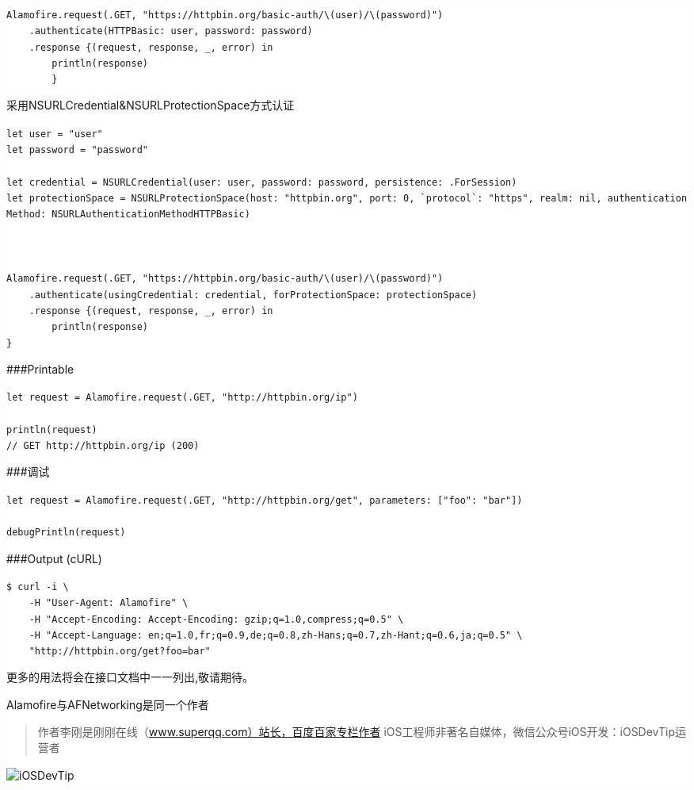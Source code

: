 	Alamofire.request(.GET, "https://httpbin.org/basic-auth/\(user)/\(password)")
	    .authenticate(HTTPBasic: user, password: password)
	    .response {(request, response, _, error) in
	        println(response)
	        }

采用NSURLCredential&NSURLProtectionSpace方式认证

	let user = "user"
	let password = "password"
	
	let credential = NSURLCredential(user: user, password: password, persistence: .ForSession)
	let protectionSpace = NSURLProtectionSpace(host: "httpbin.org", port: 0, `protocol`: "https", realm: nil, authenticationMethod: NSURLAuthenticationMethodHTTPBasic)
	
	
	
	Alamofire.request(.GET, "https://httpbin.org/basic-auth/\(user)/\(password)")
	    .authenticate(usingCredential: credential, forProtectionSpace: protectionSpace)
	    .response {(request, response, _, error) in
	        println(response)
	}

###Printable

	let request = Alamofire.request(.GET, "http://httpbin.org/ip")
	
	println(request)
	// GET http://httpbin.org/ip (200)

###调试

    let request = Alamofire.request(.GET, "http://httpbin.org/get", parameters: ["foo": "bar"])

	debugPrintln(request)

###Output (cURL)

	$ curl -i \
	    -H "User-Agent: Alamofire" \
	    -H "Accept-Encoding: Accept-Encoding: gzip;q=1.0,compress;q=0.5" \
	    -H "Accept-Language: en;q=1.0,fr;q=0.9,de;q=0.8,zh-Hans;q=0.7,zh-Hant;q=0.6,ja;q=0.5" \
	    "http://httpbin.org/get?foo=bar"

更多的用法将会在接口文档中一一列出,敬请期待。

Alamofire与AFNetworking是同一个作者

>作者李刚是刚刚在线（www.superqq.com）站长，百度百家专栏作者
>iOS工程师非著名自媒体，微信公众号iOS开发：iOSDevTip运营者

![iOSDevTip](http://upload-images.jianshu.io/upload_images/624136-963198258f95cc10.png?imageMogr2/auto-orient/strip%7CimageView2/2/w/1240)


